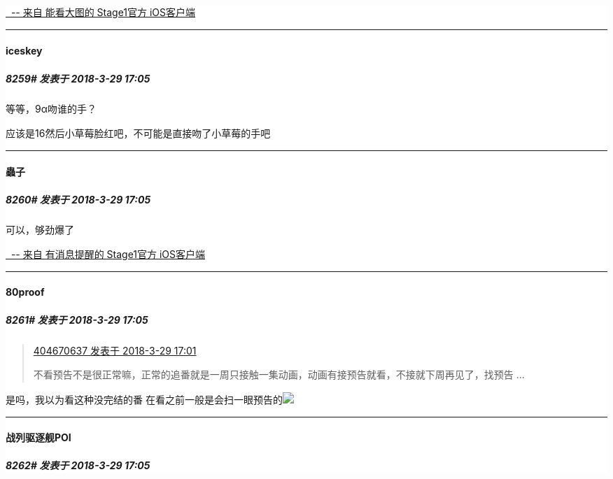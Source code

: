 [  -- 来自 能看大图的 Stage1官方 iOS客户端](https://itunes.apple.com/fi/app/saraba1st/id1221237470?mt=8)







-----

####  iceskey  
##### 8259#       发表于 2018-3-29 17:05




等等，9α吻谁的手？


应该是16然后小草莓脸红吧，不可能是直接吻了小草莓的手吧







-----

####  蟲子  
##### 8260#       发表于 2018-3-29 17:05




可以，够劲爆了

[  -- 来自 有消息提醒的 Stage1官方 iOS客户端](https://itunes.apple.com/fi/app/saraba1st/id1221237470?mt=8)







-----

####  80proof  
##### 8261#       发表于 2018-3-29 17:05



<blockquote><a href="httphttps://bbs.saraba1st.com/2b/forum.php?mod=redirect&amp;goto=findpost&amp;pid=39022144&amp;ptid=1590350" target="_blank">404670637 发表于 2018-3-29 17:01</a>

不看预告不是很正常嘛，正常的追番就是一周只接触一集动画，动画有接预告就看，不接就下周再见了，找预告 ...</blockquote>
是吗，我以为看这种没完结的番 在看之前一般是会扫一眼预告的<img src="https://static.saraba1st.com/image/smiley/face2017/034.png" referrerpolicy="no-referrer">







-----

####  战列驱逐舰POI  
##### 8262#       发表于 2018-3-29 17:05
